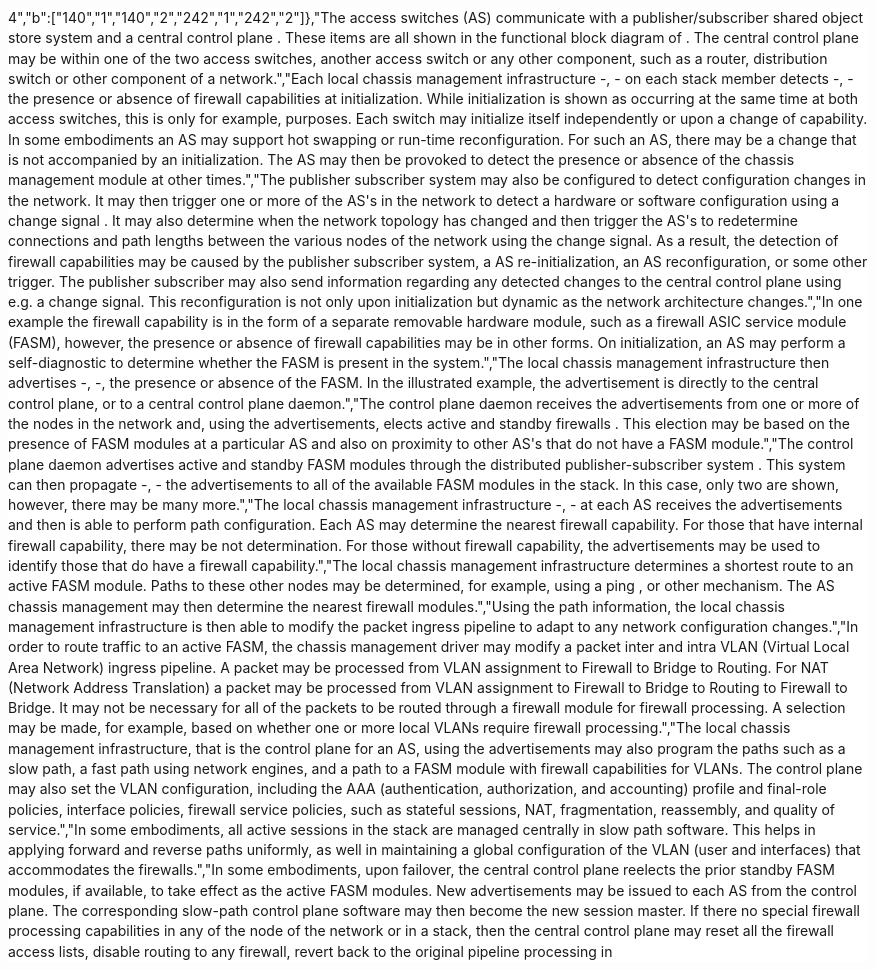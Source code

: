 4","b":["140","1","140","2","242","1","242","2"]},"The access switches (AS) communicate with a publisher\/subscriber shared object store system  and a central control plane . These items are all shown in the functional block diagram of . The central control plane may be within one of the two access switches, another access switch or any other component, such as a router, distribution switch or other component of a network.","Each local chassis management infrastructure -, - on each stack member detects -, - the presence or absence of firewall capabilities at initialization. While initialization is shown as occurring at the same time at both access switches, this is only for example, purposes. Each switch may initialize itself independently or upon a change of capability. In some embodiments an AS may support hot swapping or run-time reconfiguration. For such an AS, there may be a change that is not accompanied by an initialization. The AS may then be provoked to detect the presence or absence of the chassis management module at other times.","The publisher subscriber system  may also be configured to detect configuration changes  in the network. It may then trigger one or more of the AS's in the network to detect a hardware or software configuration using a change signal . It may also determine when the network topology has changed and then trigger the AS's to redetermine connections and path lengths between the various nodes of the network using the change signal. As a result, the detection of firewall capabilities may be caused by the publisher subscriber system, a AS re-initialization, an AS reconfiguration, or some other trigger. The publisher subscriber may also send information regarding any detected changes to the central control plane  using e.g. a change signal. This reconfiguration is not only upon initialization but dynamic as the network architecture changes.","In one example the firewall capability is in the form of a separate removable hardware module, such as a firewall ASIC service module (FASM), however, the presence or absence of firewall capabilities may be in other forms. On initialization, an AS may perform a self-diagnostic to determine whether the FASM is present in the system.","The local chassis management infrastructure then advertises -, -, the presence or absence of the FASM. In the illustrated example, the advertisement is directly to the central control plane, or to a central control plane daemon.","The control plane daemon receives the advertisements from one or more of the nodes in the network and, using the advertisements, elects active and standby firewalls . This election may be based on the presence of FASM modules at a particular AS and also on proximity to other AS's that do not have a FASM module.","The control plane daemon advertises  active and standby FASM modules through the distributed publisher-subscriber system . This system can then propagate -, - the advertisements to all of the available FASM modules in the stack. In this case, only two are shown, however, there may be many more.","The local chassis management infrastructure -, - at each AS receives the advertisements and then is able to perform path configuration. Each AS may determine  the nearest firewall capability. For those that have internal firewall capability, there may be not determination. For those without firewall capability, the advertisements may be used to identify those that do have a firewall capability.","The local chassis management infrastructure determines a shortest route to an active FASM module. Paths to these other nodes may be determined, for example, using a ping ,  or other mechanism. The AS chassis management may then determine  the nearest firewall modules.","Using the path information, the local chassis management infrastructure is then able to modify the packet ingress pipeline  to adapt to any network configuration changes.","In order to route traffic to an active FASM, the chassis management driver may modify a packet inter and intra VLAN (Virtual Local Area Network) ingress pipeline. A packet may be processed from VLAN assignment to Firewall to Bridge to Routing. For NAT (Network Address Translation) a packet may be processed from VLAN assignment to Firewall to Bridge to Routing to Firewall to Bridge. It may not be necessary for all of the packets to be routed through a firewall module for firewall processing. A selection may be made, for example, based on whether one or more local VLANs require firewall processing.","The local chassis management infrastructure, that is the control plane for an AS, using the advertisements may also program the paths such as a slow path, a fast path using network engines, and a path to a FASM module with firewall capabilities for VLANs. The control plane may also set the VLAN configuration, including the AAA (authentication, authorization, and accounting) profile and final-role policies, interface policies, firewall service policies, such as stateful sessions, NAT, fragmentation, reassembly, and quality of service.","In some embodiments, all active sessions in the stack are managed  centrally in slow path software. This helps in applying forward and reverse paths uniformly, as well in maintaining a global configuration of the VLAN (user and interfaces) that accommodates the firewalls.","In some embodiments, upon failover, the central control plane  reelects the prior standby FASM modules, if available, to take effect as the active FASM modules. New advertisements may be issued to each AS from the control plane. The corresponding slow-path control plane software may then become the new session master. If there no special firewall processing capabilities in any of the node of the network or in a stack, then the central control plane may reset all the firewall access lists, disable routing to any firewall, revert back to the original pipeline processing in